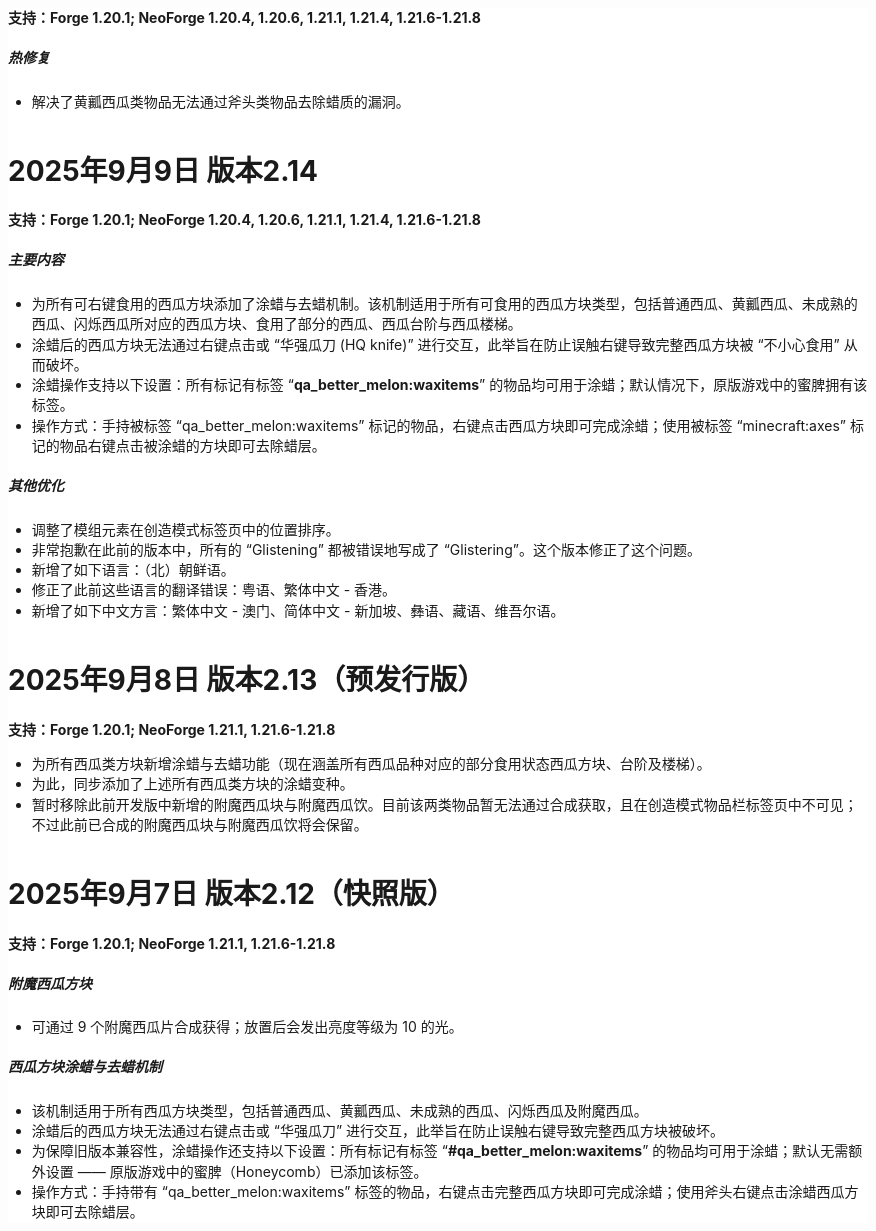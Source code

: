 **支持：Forge 1.20.1; NeoForge 1.20.4, 1.20.6, 1.21.1, 1.21.4, 1.21.6-1.21.8**

##### 热修复

* 解决了黄瓤西瓜类物品无法通过斧头类物品去除蜡质的漏洞。





# 2025年9月9日 版本2.14

**支持：Forge 1.20.1; NeoForge 1.20.4, 1.20.6, 1.21.1, 1.21.4, 1.21.6-1.21.8**

##### 主要内容

* 为所有可右键食用的西瓜方块添加了涂蜡与去蜡机制。该机制适用于所有可食用的西瓜方块类型，包括普通西瓜、黄瓤西瓜、未成熟的西瓜、闪烁西瓜所对应的西瓜方块、食用了部分的西瓜、西瓜台阶与西瓜楼梯。
* 涂蜡后的西瓜方块无法通过右键点击或 “华强瓜刀 (HQ knife)” 进行交互，此举旨在防止误触右键导致完整西瓜方块被 “不小心食用” 从而破坏。
* 涂蜡操作支持以下设置：所有标记有标签 “**qa\_better\_melon:waxitems**” 的物品均可用于涂蜡；默认情况下，原版游戏中的蜜脾拥有该标签。
* 操作方式：手持被标签 “qa\_better\_melon:waxitems” 标记的物品，右键点击西瓜方块即可完成涂蜡；使用被标签 “minecraft:axes” 标记的物品右键点击被涂蜡的方块即可去除蜡层。

##### 其他优化

* 调整了模组元素在创造模式标签页中的位置排序。
* 非常抱歉在此前的版本中，所有的 “Glistening” 都被错误地写成了 “Glistering”。这个版本修正了这个问题。
* 新增了如下语言：（北）朝鲜语。
* 修正了此前这些语言的翻译错误：粤语、繁体中文 - 香港。
* 新增了如下中文方言：繁体中文 - 澳门、简体中文 - 新加坡、彝语、藏语、维吾尔语。





# 2025年9月8日 版本2.13（预发行版）

**支持：Forge 1.20.1; NeoForge 1.21.1, 1.21.6-1.21.8**

* 为所有西瓜类方块新增涂蜡与去蜡功能（现在涵盖所有西瓜品种对应的部分食用状态西瓜方块、台阶及楼梯）。​
* 为此，同步添加了上述所有西瓜类方块的涂蜡变种。
* 暂时移除此前开发版中新增的附魔西瓜块与附魔西瓜饮。目前该两类物品暂无法通过合成获取，且在创造模式物品栏标签页中不可见；不过此前已合成的附魔西瓜块与附魔西瓜饮将会保留。







# 2025年9月7日 版本2.12（快照版）

**支持：Forge 1.20.1; NeoForge 1.21.1, 1.21.6-1.21.8**

##### 附魔西瓜方块

* 可通过 9 个附魔西瓜片合成获得；放置后会发出亮度等级为 10 的光。​

##### 西瓜方块涂蜡与去蜡机制

* 该机制适用于所有西瓜方块类型，包括普通西瓜、黄瓤西瓜、未成熟的西瓜、闪烁西瓜及附魔西瓜。​
* 涂蜡后的西瓜方块无法通过右键点击或 “华强瓜刀” 进行交互，此举旨在防止误触右键导致完整西瓜方块被破坏。
* 为保障旧版本兼容性，涂蜡操作还支持以下设置：所有标记有标签 “**#qa\_better\_melon:waxitems**” 的物品均可用于涂蜡；默认无需额外设置 —— 原版游戏中的蜜脾（Honeycomb）已添加该标签。​
* 操作方式：手持带有 “qa\_better\_melon:waxitems” 标签的物品，右键点击完整西瓜方块即可完成涂蜡；使用斧头右键点击涂蜡西瓜方块即可去除蜡层。​
